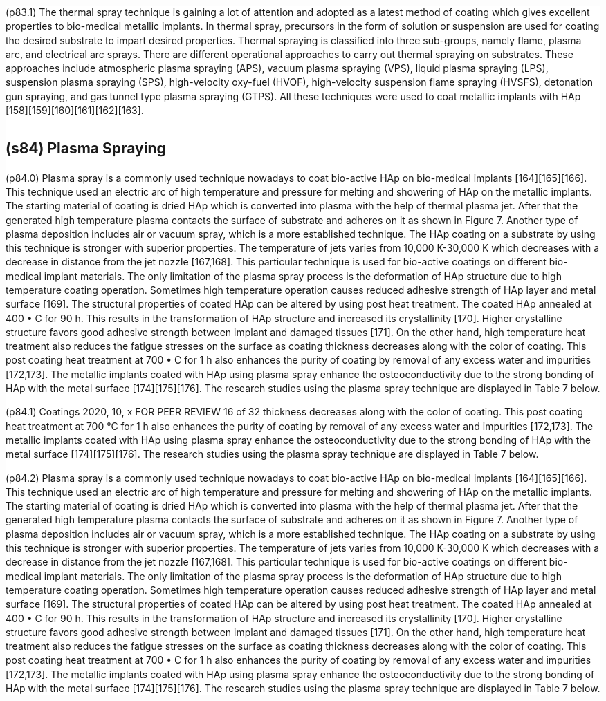 (p83.1) The thermal spray technique is gaining a lot of attention and adopted as a latest method of coating which gives excellent properties to bio-medical metallic implants. In thermal spray, precursors in the form of solution or suspension are used for coating the desired substrate to impart desired properties. Thermal spraying is classified into three sub-groups, namely flame, plasma arc, and electrical arc sprays. There are different operational approaches to carry out thermal spraying on substrates. These approaches include atmospheric plasma spraying (APS), vacuum plasma spraying (VPS), liquid plasma spraying (LPS), suspension plasma spraying (SPS), high-velocity oxy-fuel (HVOF), high-velocity suspension flame spraying (HVSFS), detonation gun spraying, and gas tunnel type plasma spraying (GTPS). All these techniques were used to coat metallic implants with HAp [158][159][160][161][162][163].
## (s84) Plasma Spraying
(p84.0) Plasma spray is a commonly used technique nowadays to coat bio-active HAp on bio-medical implants [164][165][166]. This technique used an electric arc of high temperature and pressure for melting and showering of HAp on the metallic implants. The starting material of coating is dried HAp which is converted into plasma with the help of thermal plasma jet. After that the generated high temperature plasma contacts the surface of substrate and adheres on it as shown in Figure 7. Another type of plasma deposition includes air or vacuum spray, which is a more established technique. The HAp coating on a substrate by using this technique is stronger with superior properties. The temperature of jets varies from 10,000 K-30,000 K which decreases with a decrease in distance from the jet nozzle [167,168]. This particular technique is used for bio-active coatings on different bio-medical implant materials. The only limitation of the plasma spray process is the deformation of HAp structure due to high temperature coating operation. Sometimes high temperature operation causes reduced adhesive strength of HAp layer and metal surface [169]. The structural properties of coated HAp can be altered by using post heat treatment. The coated HAp annealed at 400 • C for 90 h. This results in the transformation of HAp structure and increased its crystallinity [170]. Higher crystalline structure favors good adhesive strength between implant and damaged tissues [171]. On the other hand, high temperature heat treatment also reduces the fatigue stresses on the surface as coating thickness decreases along with the color of coating. This post coating heat treatment at 700 • C for 1 h also enhances the purity of coating by removal of any excess water and impurities [172,173]. The metallic implants coated with HAp using plasma spray enhance the osteoconductivity due to the strong bonding of HAp with the metal surface [174][175][176]. The research studies using the plasma spray technique are displayed in Table 7 below.

(p84.1) Coatings 2020, 10, x FOR PEER REVIEW 16 of 32 thickness decreases along with the color of coating. This post coating heat treatment at 700 °C for 1 h also enhances the purity of coating by removal of any excess water and impurities [172,173]. The metallic implants coated with HAp using plasma spray enhance the osteoconductivity due to the strong bonding of HAp with the metal surface [174][175][176]. The research studies using the plasma spray technique are displayed in Table 7 below.  

(p84.2) Plasma spray is a commonly used technique nowadays to coat bio-active HAp on bio-medical implants [164][165][166]. This technique used an electric arc of high temperature and pressure for melting and showering of HAp on the metallic implants. The starting material of coating is dried HAp which is converted into plasma with the help of thermal plasma jet. After that the generated high temperature plasma contacts the surface of substrate and adheres on it as shown in Figure 7. Another type of plasma deposition includes air or vacuum spray, which is a more established technique. The HAp coating on a substrate by using this technique is stronger with superior properties. The temperature of jets varies from 10,000 K-30,000 K which decreases with a decrease in distance from the jet nozzle [167,168]. This particular technique is used for bio-active coatings on different bio-medical implant materials. The only limitation of the plasma spray process is the deformation of HAp structure due to high temperature coating operation. Sometimes high temperature operation causes reduced adhesive strength of HAp layer and metal surface [169]. The structural properties of coated HAp can be altered by using post heat treatment. The coated HAp annealed at 400 • C for 90 h. This results in the transformation of HAp structure and increased its crystallinity [170]. Higher crystalline structure favors good adhesive strength between implant and damaged tissues [171]. On the other hand, high temperature heat treatment also reduces the fatigue stresses on the surface as coating thickness decreases along with the color of coating. This post coating heat treatment at 700 • C for 1 h also enhances the purity of coating by removal of any excess water and impurities [172,173]. The metallic implants coated with HAp using plasma spray enhance the osteoconductivity due to the strong bonding of HAp with the metal surface [174][175][176]. The research studies using the plasma spray technique are displayed in Table 7 below.
